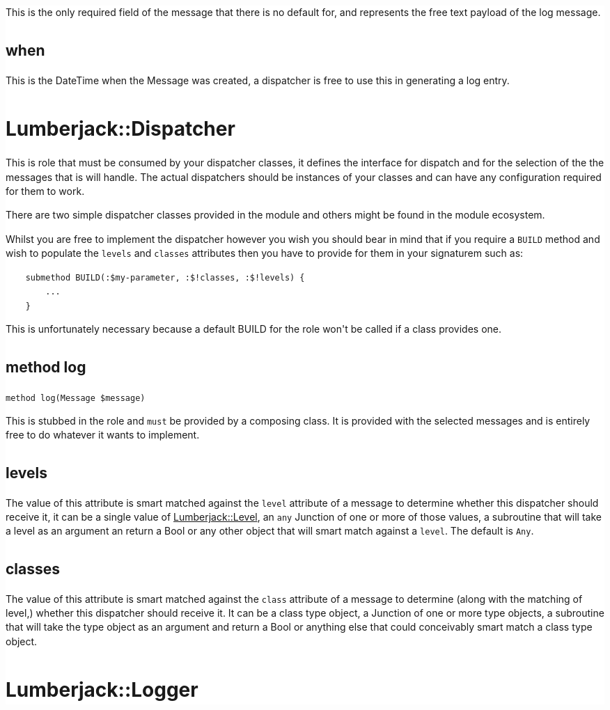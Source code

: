 This is the only required field of the message that there is no default for, and represents the free text payload of the log message.

when
----

This is the DateTime when the Message was created, a dispatcher is free to use this in generating a log entry.

Lumberjack::Dispatcher
======================

This is role that must be consumed by your dispatcher classes, it defines the interface for dispatch and for the selection of the the messages that is will handle. The actual dispatchers should be instances of your classes and can have any configuration required for them to work.

There are two simple dispatcher classes provided in the module  and others might be found in the module ecosystem.

Whilst you are free to implement the dispatcher however you wish you should bear in mind that if you require a `BUILD` method and wish to populate the `levels` and `classes` attributes then you have to provide for them in your signaturem such as:

        submethod BUILD(:$my-parameter, :$!classes, :$!levels) {
            ...
        }

This is unfortunately necessary because a default BUILD for the role won't be called if a class provides one.

method log
----------

    method log(Message $message)

This is stubbed in the role and `must` be provided by a composing class. It is provided with the selected messages and is entirely free to do whatever it wants to implement.

levels
------

The value of this attribute is smart matched against the `level` attribute of a message to determine whether this dispatcher should receive it, it can be a single value of [Lumberjack::Level](#Lumberjack::Level), an `any` Junction of one or more of those values, a subroutine that will take a level as an argument an return a Bool or any other object that will smart match against a `level`. The default is `Any`.

classes
-------

The value of this attribute is smart matched against the `class` attribute of a message to determine (along with the matching of level,) whether this dispatcher should receive it. It can be a class type object, a Junction of one or more type objects, a subroutine that will take the type object as an argument and return a Bool or anything else that could conceivably smart match a class type object.

Lumberjack::Logger
==================
